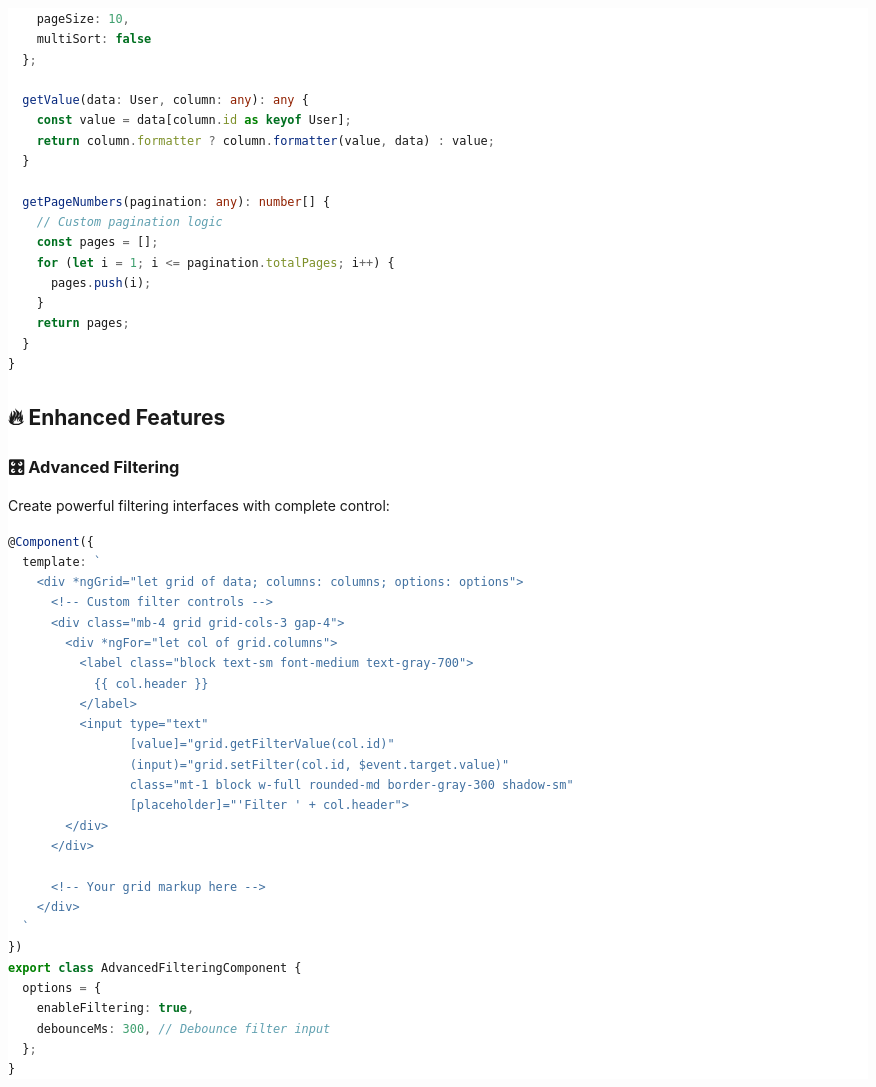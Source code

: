 ```typescript
    pageSize: 10,
    multiSort: false
  };

  getValue(data: User, column: any): any {
    const value = data[column.id as keyof User];
    return column.formatter ? column.formatter(value, data) : value;
  }

  getPageNumbers(pagination: any): number[] {
    // Custom pagination logic
    const pages = [];
    for (let i = 1; i <= pagination.totalPages; i++) {
      pages.push(i);
    }
    return pages;
  }
}
```

## 🔥 Enhanced Features

### 🎛️ Advanced Filtering

Create powerful filtering interfaces with complete control:

```typescript
@Component({
  template: `
    <div *ngGrid="let grid of data; columns: columns; options: options">
      <!-- Custom filter controls -->
      <div class="mb-4 grid grid-cols-3 gap-4">
        <div *ngFor="let col of grid.columns">
          <label class="block text-sm font-medium text-gray-700">
            {{ col.header }}
          </label>
          <input type="text"
                 [value]="grid.getFilterValue(col.id)"
                 (input)="grid.setFilter(col.id, $event.target.value)"
                 class="mt-1 block w-full rounded-md border-gray-300 shadow-sm"
                 [placeholder]="'Filter ' + col.header">
        </div>
      </div>
      
      <!-- Your grid markup here -->
    </div>
  `
})
export class AdvancedFilteringComponent {
  options = {
    enableFiltering: true,
    debounceMs: 300, // Debounce filter input
  };
}
```
